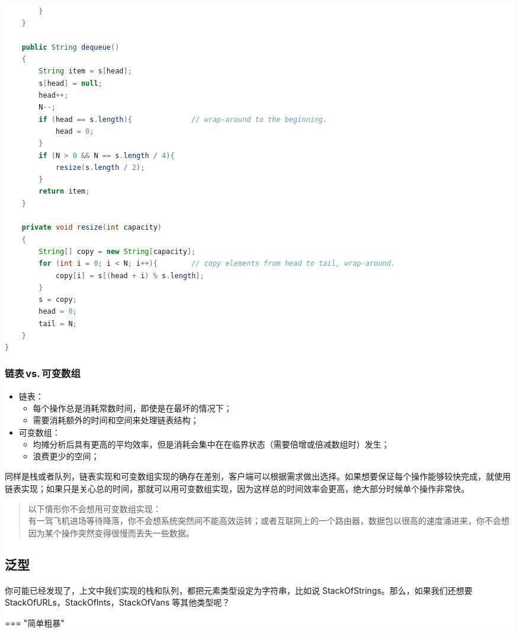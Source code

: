 ```java linenums="1" title="Resizing-Array Queue: Java Implementation"
        }
    }

    public String dequeue()
    {
        String item = s[head];
        s[head] = null;
        head++;
        N--;
        if (head == s.length){              // wrap-around to the beginning.
            head = 0;
        }
        if (N > 0 && N == s.length / 4){
            resize(s.length / 2);
        }
        return item;
    }

    private void resize(int capacity)
    {
        String[] copy = new String[capacity];
        for (int i = 0; i < N; i++){        // copy elements from head to tail, wrap-around.
            copy[i] = s[(head + i) % s.length];
        }
        s = copy;
        head = 0;
        tail = N;
    }
}
```

### 链表&thinsp;vs.&thinsp;可变数组

- 链表：
    - 每个操作总是消耗常数时间，即使是在最坏的情况下；
    - 需要消耗额外的时间和空间来处理链表结构；
- 可变数组：
    - 均摊分析后具有更高的平均效率，但是消耗会集中在在临界状态（需要倍增或倍减数组时）发生；
    - 浪费更少的空间；

同样是栈或者队列，链表实现和可变数组实现的确存在差别，客户端可以根据需求做出选择。如果想要保证每个操作能够较快完成，就使用链表实现；如果只是关心总的时间，那就可以用可变数组实现，因为这样总的时间效率会更高，绝大部分时候单个操作非常快。

> 以下情形你不会想用可变数组实现：<br />
> 有一驾飞机进场等待降落，你不会想系统突然间不能高效运转；或者互联网上的一个路由器，数据包以很高的速度涌进来，你不会想因为某个操作突然变得很慢而丢失一些数据。

## 泛型

你可能已经发现了，上文中我们实现的栈和队列，都把元素类型设定为字符串，比如说 StackOfStrings。那么，如果我们还想要 StackOfURLs，StackOfInts，StackOfVans 等其他类型呢？

=== "简单粗暴"
